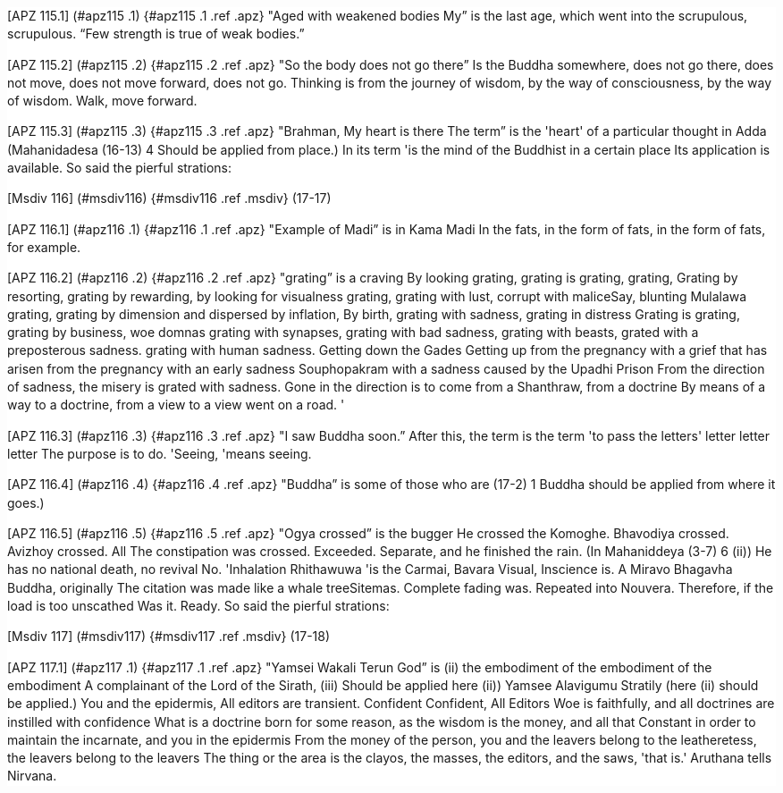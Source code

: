 [APZ 115.1] (#apz115 .1) {#apz115 .1 .ref .apz} "Aged with weakened bodies
My” is the last age, which went into the scrupulous, scrupulous.
“Few strength is true of weak bodies.”

[APZ 115.2] (#apz115 .2) {#apz115 .2 .ref .apz} "So the body does not go there”
Is the Buddha somewhere, does not go there, does not move, does not move forward, does not go.
Thinking is from the journey of wisdom, by the way of consciousness, by the way of wisdom.
Walk, move forward.

[APZ 115.3] (#apz115 .3) {#apz115 .3 .ref .apz} "Brahman, My heart is there
The term” is the 'heart' of a particular thought in Adda (Mahanidadesa (16-13) 4
Should be applied from place.) In its term 'is the mind of the Buddhist in a certain place
Its application is available. So said the pierful strations:

[Msdiv 116] (#msdiv116) {#msdiv116 .ref .msdiv} (17-17)

[APZ 116.1] (#apz116 .1) {#apz116 .1 .ref .apz} "Example of Madi” is in Kama Madi
In the fats, in the form of fats, in the form of fats, for example.

[APZ 116.2] (#apz116 .2) {#apz116 .2 .ref .apz} "grating” is a craving
By looking grating, grating is grating, grating,
Grating by resorting, grating by rewarding, by looking for visualness
grating, grating with lust, corrupt with maliceSay, blunting
Mulalawa grating, grating by dimension and dispersed by inflation,
By birth, grating with sadness, grating in distress
Grating is grating, grating by business, woe domnas
grating with synapses, grating with bad sadness, grating with beasts,
grated with a preposterous sadness. grating with human sadness. Getting down the Gades
Getting up from the pregnancy with a grief that has arisen from the pregnancy with an early sadness
Souphopakram with a sadness caused by the Upadhi Prison
From the direction of sadness, the misery is grated with sadness.
Gone in the direction is to come from a Shanthraw, from a doctrine
By means of a way to a doctrine, from a view to a view
went on a road. '

[APZ 116.3] (#apz116 .3) {#apz116 .3 .ref .apz} "I saw Buddha soon.”
After this, the term is the term 'to pass the letters' letter letter letter
The purpose is to do. 'Seeing, 'means seeing.

[APZ 116.4] (#apz116 .4) {#apz116 .4 .ref .apz} "Buddha” is some of those who are
(17-2) 1 Buddha should be applied from where it goes.)

[APZ 116.5] (#apz116 .5) {#apz116 .5 .ref .apz} "Ogya crossed” is the bugger
He crossed the Komoghe. Bhavodiya crossed. Avizhoy crossed. All
The constipation was crossed. Exceeded. Separate, and he finished the rain.
(In Mahaniddeya (3-7) 6 (ii)) He has no national death, no revival
No. 'Inhalation Rhithawuwa 'is the Carmai, Bavara Visual,
Inscience is. A Miravo Bhagavha Buddha, originally
The citation was made like a whale treeSitemas. Complete fading
was. Repeated into Nouvera. Therefore, if the load is too unscathed
Was it. Ready. So said the pierful strations:

[Msdiv 117] (#msdiv117) {#msdiv117 .ref .msdiv} (17-18)

[APZ 117.1] (#apz117 .1) {#apz117 .1 .ref .apz} "Yamsei Wakali Terun
God” is (ii) the embodiment of the embodiment of the embodiment
A complainant of the Lord of the Sirath, (iii)
Should be applied here (ii)) Yamsee Alavigumu
Stratily (here (ii) should be applied.) You and the epidermis,
All editors are transient. Confident Confident, All Editors
Woe is faithfully, and all doctrines are instilled with confidence
What is a doctrine born for some reason, as the wisdom is the money, and all that
Constant in order to maintain the incarnate, and you in the epidermis
From the money of the person, you and the leavers belong to the leatheretess, the leavers belong to the leavers
The thing or the area is the clayos, the masses, the editors, and the saws, 'that is.'
Aruthana tells Nirvana.
